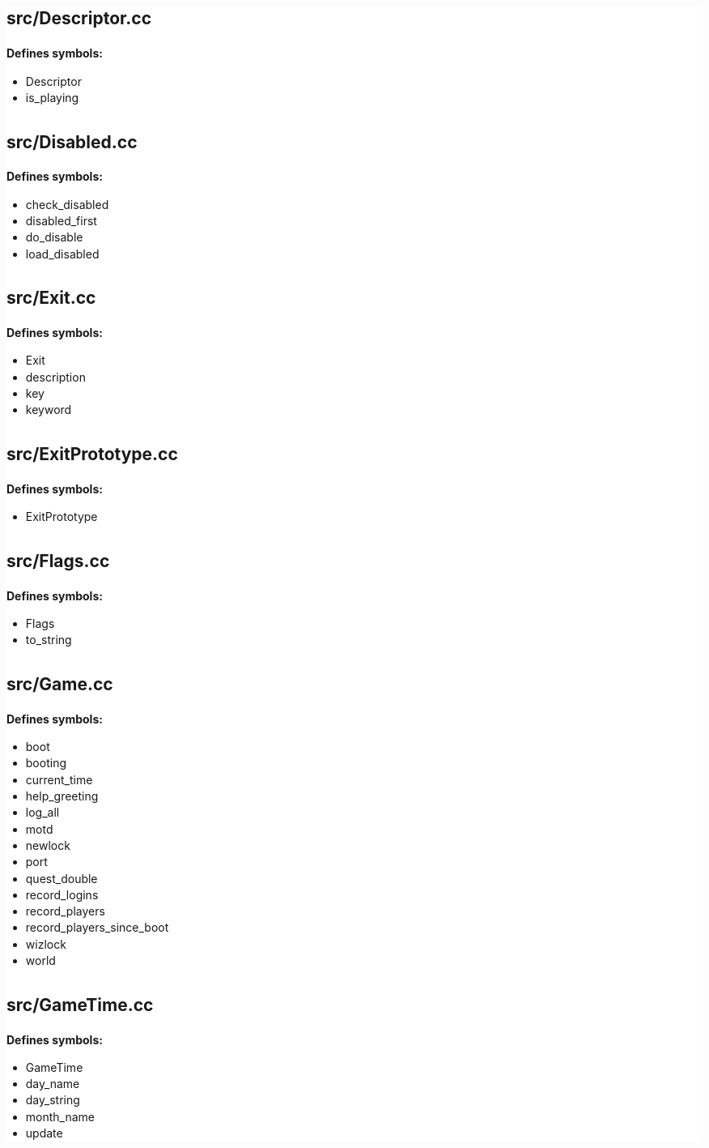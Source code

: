 ## src/Descriptor.cc
**Defines symbols:**
- Descriptor
- is_playing

## src/Disabled.cc
**Defines symbols:**
- check_disabled
- disabled_first
- do_disable
- load_disabled

## src/Exit.cc
**Defines symbols:**
- Exit
- description
- key
- keyword

## src/ExitPrototype.cc
**Defines symbols:**
- ExitPrototype

## src/Flags.cc
**Defines symbols:**
- Flags
- to_string

## src/Game.cc
**Defines symbols:**
- boot
- booting
- current_time
- help_greeting
- log_all
- motd
- newlock
- port
- quest_double
- record_logins
- record_players
- record_players_since_boot
- wizlock
- world

## src/GameTime.cc
**Defines symbols:**
- GameTime
- day_name
- day_string
- month_name
- update
